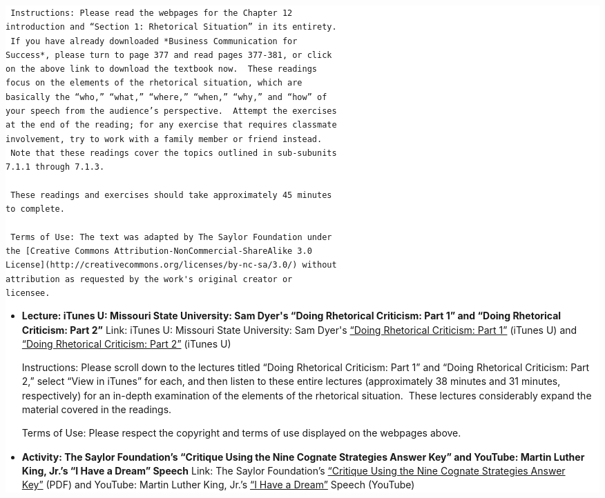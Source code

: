      Instructions: Please read the webpages for the Chapter 12
    introduction and “Section 1: Rhetorical Situation” in its entirety.
     If you have already downloaded *Business Communication for
    Success*, please turn to page 377 and read pages 377-381, or click
    on the above link to download the textbook now.  These readings
    focus on the elements of the rhetorical situation, which are
    basically the “who,” “what,” “where,” “when,” “why,” and “how” of
    your speech from the audience’s perspective.  Attempt the exercises
    at the end of the reading; for any exercise that requires classmate
    involvement, try to work with a family member or friend instead.
     Note that these readings cover the topics outlined in sub-subunits
    7.1.1 through 7.1.3.  
      
     These readings and exercises should take approximately 45 minutes
    to complete.  
      
     Terms of Use: The text was adapted by The Saylor Foundation under
    the [Creative Commons Attribution-NonCommercial-ShareAlike 3.0
    License](http://creativecommons.org/licenses/by-nc-sa/3.0/) without
    attribution as requested by the work's original creator or
    licensee. 

-   **Lecture: iTunes U: Missouri State University: Sam Dyer's “Doing
    Rhetorical Criticism: Part 1” and “Doing Rhetorical Criticism: Part
    2”**
    Link: iTunes U: Missouri State University: Sam Dyer's [“Doing
    Rhetorical Criticism: Part
    1”](http://itunes.apple.com/us/itunes-u/com-315-public-speaking-ii/id416116253) (iTunes
    U) and [“Doing Rhetorical Criticism: Part
    2”](http://itunes.apple.com/us/itunes-u/com-315-public-speaking-ii/id416116253) (iTunes
    U)  
      
     Instructions: Please scroll down to the lectures titled “Doing
    Rhetorical Criticism: Part 1” and “Doing Rhetorical Criticism: Part
    2,” select “View in iTunes” for each, and then listen to these
    entire lectures (approximately 38 minutes and 31 minutes,
    respectively) for an in-depth examination of the elements of the
    rhetorical situation.  These lectures considerably expand the
    material covered in the readings.  
      
     Terms of Use: Please respect the copyright and terms of use
    displayed on the webpages above.

-   **Activity: The Saylor Foundation’s “Critique Using the Nine Cognate
    Strategies Answer Key” and YouTube: Martin Luther King, Jr.’s “I
    Have a Dream” Speech**
    Link: The Saylor Foundation’s [“Critique Using the Nine Cognate
    Strategies Answer
    Key”](http://www.saylor.org/site/wp-content/uploads/2012/08/BUS210-Critique-Using-the-Nine-Cognate-Strategies-Answer-Key-Fixed.pdf) (PDF)
    and YouTube: Martin Luther King, Jr.’s [“I Have a
    Dream”](http://www.youtube.com/watch?v=tchspyLEHaw&feature=related)
    Speech (YouTube)  
      